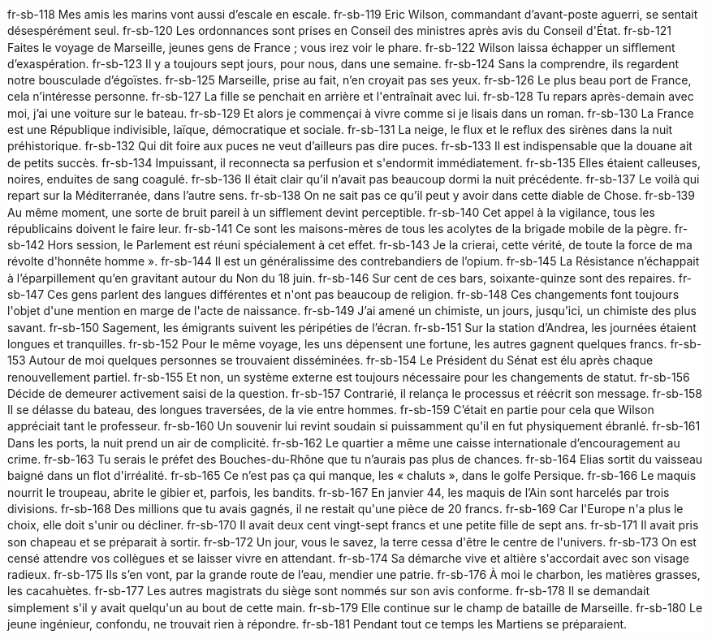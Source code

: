 fr-sb-118  Mes amis les marins vont aussi d’escale en escale.
fr-sb-119  Eric Wilson, commandant d’avant-poste aguerri, se sentait désespérément seul.
fr-sb-120  Les ordonnances sont prises en Conseil des ministres après avis du Conseil d'État.
fr-sb-121  Faites le voyage de Marseille, jeunes gens de France ; vous irez voir le phare.
fr-sb-122  Wilson laissa échapper un sifflement d’exaspération.
fr-sb-123  Il y a toujours sept jours, pour nous, dans une semaine.
fr-sb-124  Sans la comprendre, ils regardent notre bousculade d’égoïstes.
fr-sb-125  Marseille, prise au fait, n’en croyait pas ses yeux.
fr-sb-126  Le plus beau port de France, cela n’intéresse personne.
fr-sb-127  La fille se penchait en arrière et l'entraînait avec lui.
fr-sb-128  Tu repars après-demain avec moi, j’ai une voiture sur le bateau.
fr-sb-129  Et alors je commençai à vivre comme si je lisais dans un roman.
fr-sb-130  La France est une République indivisible, laïque, démocratique et sociale.
fr-sb-131  La neige, le flux et le reflux des sirènes dans la nuit préhistorique.
fr-sb-132  Qui dit foire aux puces ne veut d’ailleurs pas dire puces.
fr-sb-133  Il est indispensable que la douane ait de petits succès.
fr-sb-134  Impuissant, il reconnecta sa perfusion et s'endormit immédiatement.
fr-sb-135  Elles étaient calleuses, noires, enduites de sang coagulé.
fr-sb-136  Il était clair qu’il n’avait pas beaucoup dormi la nuit précédente.
fr-sb-137  Le voilà qui repart sur la Méditerranée, dans l’autre sens.
fr-sb-138  On ne sait pas ce qu’il peut y avoir dans cette diable de Chose.
fr-sb-139  Au même moment, une sorte de bruit pareil à un sifflement devint perceptible.
fr-sb-140  Cet appel à la vigilance, tous les républicains doivent le faire leur.
fr-sb-141  Ce sont les maisons-mères de tous les acolytes de la brigade mobile de la pègre.
fr-sb-142  Hors session, le Parlement est réuni spécialement à cet effet.
fr-sb-143  Je la crierai, cette vérité, de toute la force de ma révolte d'honnête homme ».
fr-sb-144  Il est un généralissime des contrebandiers de l’opium.
fr-sb-145  La Résistance n’échappait à l’éparpillement qu’en gravitant autour du Non du 18 juin.
fr-sb-146  Sur cent de ces bars, soixante-quinze sont des repaires.
fr-sb-147  Ces gens parlent des langues différentes et n'ont pas beaucoup de religion.
fr-sb-148  Ces changements font toujours l'objet d'une mention en marge de l'acte de naissance.
fr-sb-149  J’ai amené un chimiste, un jours, jusqu’ici, un chimiste des plus savant.
fr-sb-150  Sagement, les émigrants suivent les péripéties de l’écran.
fr-sb-151  Sur la station d’Andrea, les journées étaient longues et tranquilles.
fr-sb-152  Pour le même voyage, les uns dépensent une fortune, les autres gagnent quelques francs.
fr-sb-153  Autour de moi quelques personnes se trouvaient disséminées.
fr-sb-154  Le Président du Sénat est élu après chaque renouvellement partiel.
fr-sb-155  Et non, un système externe est toujours nécessaire pour les changements de statut.
fr-sb-156  Décide de demeurer activement saisi de la question.
fr-sb-157  Contrarié, il relança le processus et réécrit son message.
fr-sb-158  Il se délasse du bateau, des longues traversées, de la vie entre hommes.
fr-sb-159  C’était en partie pour cela que Wilson appréciait tant le professeur.
fr-sb-160  Un souvenir lui revint soudain si puissamment qu'il en fut physiquement ébranlé.
fr-sb-161  Dans les ports, la nuit prend un air de complicité.
fr-sb-162  Le quartier a même une caisse internationale d’encouragement au crime.
fr-sb-163  Tu serais le préfet des Bouches-du-Rhône que tu n’aurais pas plus de chances.
fr-sb-164  Elias sortit du vaisseau baigné dans un flot d'irréalité.
fr-sb-165  Ce n’est pas ça qui manque, les « chaluts », dans le golfe Persique.
fr-sb-166  Le maquis nourrit le troupeau, abrite le gibier et, parfois, les bandits.
fr-sb-167  En janvier 44, les maquis de l’Ain sont harcelés par trois divisions.
fr-sb-168  Des millions que tu avais gagnés, il ne restait qu'une pièce de 20 francs.
fr-sb-169  Car l'Europe n'a plus le choix, elle doit s'unir ou décliner.
fr-sb-170  Il avait deux cent vingt-sept francs et une petite fille de sept ans.
fr-sb-171  Il avait pris son chapeau et se préparait à sortir.
fr-sb-172  Un jour, vous le savez, la terre cessa d'être le centre de l'univers.
fr-sb-173  On est censé attendre vos collègues et se laisser vivre en attendant.
fr-sb-174  Sa démarche vive et altière s'accordait avec son visage radieux.
fr-sb-175  Ils s’en vont, par la grande route de l’eau, mendier une patrie.
fr-sb-176  À moi le charbon, les matières grasses, les cacahuètes.
fr-sb-177  Les autres magistrats du siège sont nommés sur son avis conforme.
fr-sb-178  Il se demandait simplement s'il y avait quelqu'un au bout de cette main.
fr-sb-179  Elle continue sur le champ de bataille de Marseille.
fr-sb-180  Le jeune ingénieur, confondu, ne trouvait rien à répondre.
fr-sb-181  Pendant tout ce temps les Martiens se préparaient.